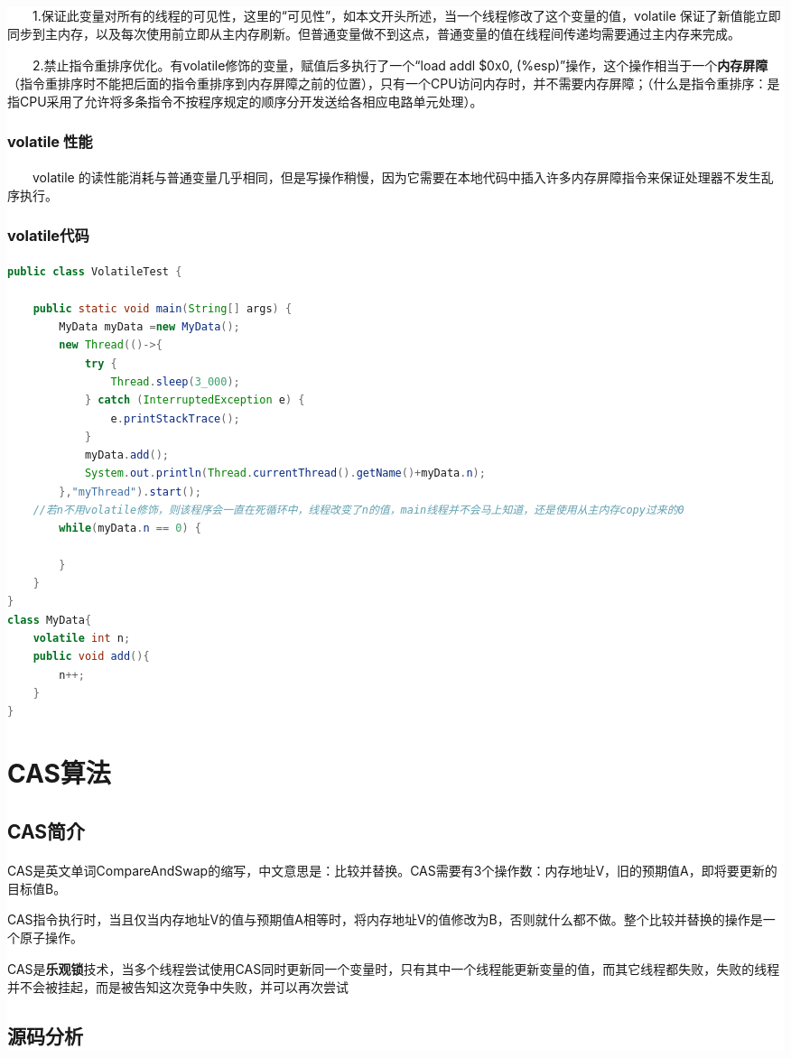 　　1.保证此变量对所有的线程的可见性，这里的“可见性”，如本文开头所述，当一个线程修改了这个变量的值，volatile 保证了新值能立即同步到主内存，以及每次使用前立即从主内存刷新。但普通变量做不到这点，普通变量的值在线程间传递均需要通过主内存来完成。

　　2.禁止指令重排序优化。有volatile修饰的变量，赋值后多执行了一个“load addl $0x0, (%esp)”操作，这个操作相当于一个**内存屏障**（指令重排序时不能把后面的指令重排序到内存屏障之前的位置），只有一个CPU访问内存时，并不需要内存屏障；（什么是指令重排序：是指CPU采用了允许将多条指令不按程序规定的顺序分开发送给各相应电路单元处理）。

### volatile 性能

　　volatile 的读性能消耗与普通变量几乎相同，但是写操作稍慢，因为它需要在本地代码中插入许多内存屏障指令来保证处理器不发生乱序执行。

### volatile代码

```java
public class VolatileTest {

    public static void main(String[] args) {
        MyData myData =new MyData();
        new Thread(()->{
            try {
                Thread.sleep(3_000);
            } catch (InterruptedException e) {
                e.printStackTrace();
            }
            myData.add();
            System.out.println(Thread.currentThread().getName()+myData.n);
        },"myThread").start();
	//若n不用volatile修饰，则该程序会一直在死循环中，线程改变了n的值，main线程并不会马上知道，还是使用从主内存copy过来的0
        while(myData.n == 0) {

        }
    }
}
class MyData{
    volatile int n;
    public void add(){
        n++;
    }
}
```



# CAS算法

## CAS简介

CAS是英文单词CompareAndSwap的缩写，中文意思是：比较并替换。CAS需要有3个操作数：内存地址V，旧的预期值A，即将要更新的目标值B。

CAS指令执行时，当且仅当内存地址V的值与预期值A相等时，将内存地址V的值修改为B，否则就什么都不做。整个比较并替换的操作是一个原子操作。

CAS是**乐观锁**技术，当多个线程尝试使用CAS同时更新同一个变量时，只有其中一个线程能更新变量的值，而其它线程都失败，失败的线程并不会被挂起，而是被告知这次竞争中失败，并可以再次尝试

## 源码分析
